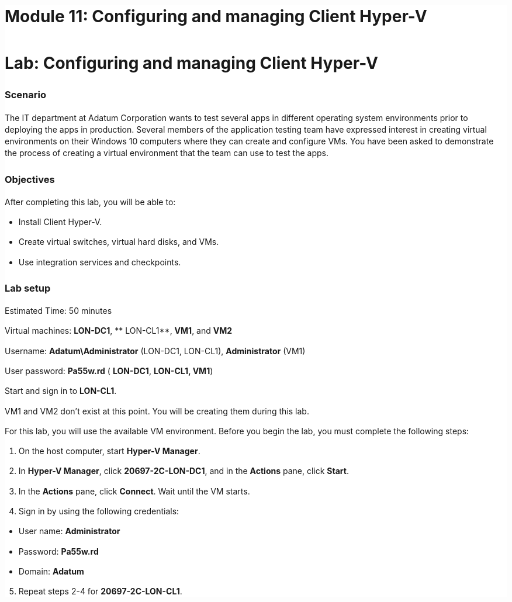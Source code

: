 # Module 11: Configuring and managing Client Hyper-V
# Lab: Configuring and managing Client Hyper-V
  
### Scenario
  
 The IT department at Adatum Corporation wants to test several apps in different operating system environments prior to deploying the apps in production. Several members of the application testing team have expressed interest in creating virtual environments on their Windows 10 computers where they can create and configure VMs. You have been asked to demonstrate the process of creating a virtual environment that the team can use to test the apps. 


### Objectives
  
 After completing this lab, you will be able to: 

- Install Client Hyper-V.

- Create virtual switches, virtual hard disks, and VMs.

- Use integration services and checkpoints.


### Lab setup
  
 Estimated Time: 50 minutes

Virtual machines:  **LON-DC1**, ** LON-CL1**,  **VM1**, and  **VM2**

 Username:  **Adatum\Administrator** (LON-DC1, LON-CL1), **Administrator** (VM1)

 User password:  **Pa55w.rd** ( **LON-DC1**,  **LON-CL1, VM1**)

 Start and sign in to  **LON-CL1**.

 VM1 and VM2 don’t exist at this point. You will be creating them during this lab.

 For this lab, you will use the available VM environment. Before you begin the lab, you must complete the following steps:

1. On the host computer, start  **Hyper-V Manager**.

2. In  **Hyper-V Manager**, click  **20697-2C-LON-DC1**, and in the  **Actions** pane, click **Start**.

3. In the  **Actions** pane, click **Connect**. Wait until the VM starts. 

4. Sign in by using the following credentials: 


  - User name:  **Administrator**

  - Password:  **Pa55w.rd**

  - Domain:  **Adatum**


5. Repeat steps 2-4 for  **20697-2C-LON-CL1**.

